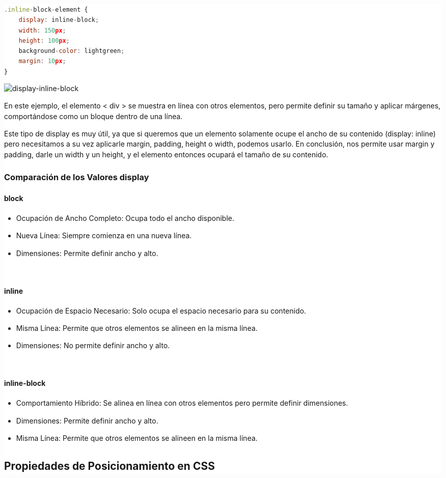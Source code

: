 
```jsx title="css"
.inline-block-element {
    display: inline-block;
    width: 150px;
    height: 100px;
    background-color: lightgreen;
    margin: 10px;
}

```

![display-inline-block](/img/display-inline-block.png)



En este ejemplo, el elemento < div > se muestra en línea con otros elementos, pero permite definir su tamaño y aplicar márgenes, comportándose como un bloque dentro de una línea.

Este tipo de display es muy útil, ya que si queremos que un elemento solamente ocupe el ancho de su contenido (display: inline) pero necesitamos a su vez aplicarle margin, padding, height o width, podemos usarlo. En conclusión, nos permite usar margin y padding, darle un width y un height, y el elemento entonces ocupará el tamaño de su contenido.


### Comparación de los Valores display

#### block

-   Ocupación de Ancho Completo: Ocupa todo el ancho disponible.

-   Nueva Línea: Siempre comienza en una nueva línea.

-   Dimensiones: Permite definir ancho y alto.

<br/>

#### inline

-   Ocupación de Espacio Necesario: Solo ocupa el espacio necesario para su contenido.

-   Misma Línea: Permite que otros elementos se alineen en la misma línea.

-   Dimensiones: No permite definir ancho y alto.

<br/>

#### inline-block

-   Comportamiento Híbrido: Se alinea en línea con otros elementos pero permite definir dimensiones.

-   Dimensiones: Permite definir ancho y alto.

-   Misma Línea: Permite que otros elementos se alineen en la misma línea.


## Propiedades de Posicionamiento en CSS
